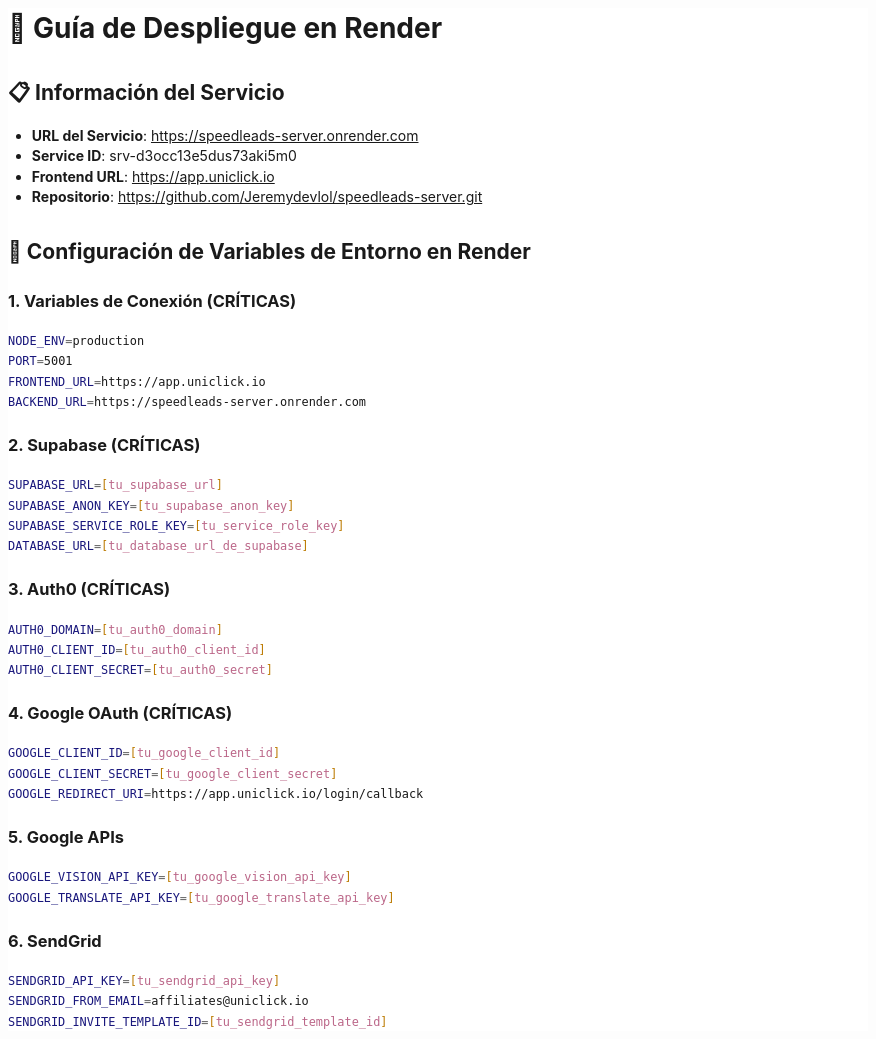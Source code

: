 # 🚀 Guía de Despliegue en Render

## 📋 Información del Servicio

- **URL del Servicio**: https://speedleads-server.onrender.com
- **Service ID**: srv-d3occ13e5dus73aki5m0
- **Frontend URL**: https://app.uniclick.io
- **Repositorio**: https://github.com/Jeremydevlol/speedleads-server.git

## 🔧 Configuración de Variables de Entorno en Render

### 1. Variables de Conexión (CRÍTICAS)
```bash
NODE_ENV=production
PORT=5001
FRONTEND_URL=https://app.uniclick.io
BACKEND_URL=https://speedleads-server.onrender.com
```

### 2. Supabase (CRÍTICAS)
```bash
SUPABASE_URL=[tu_supabase_url]
SUPABASE_ANON_KEY=[tu_supabase_anon_key]
SUPABASE_SERVICE_ROLE_KEY=[tu_service_role_key]
DATABASE_URL=[tu_database_url_de_supabase]
```

### 3. Auth0 (CRÍTICAS)
```bash
AUTH0_DOMAIN=[tu_auth0_domain]
AUTH0_CLIENT_ID=[tu_auth0_client_id]
AUTH0_CLIENT_SECRET=[tu_auth0_secret]
```

### 4. Google OAuth (CRÍTICAS)
```bash
GOOGLE_CLIENT_ID=[tu_google_client_id]
GOOGLE_CLIENT_SECRET=[tu_google_client_secret]
GOOGLE_REDIRECT_URI=https://app.uniclick.io/login/callback
```

### 5. Google APIs
```bash
GOOGLE_VISION_API_KEY=[tu_google_vision_api_key]
GOOGLE_TRANSLATE_API_KEY=[tu_google_translate_api_key]
```

### 6. SendGrid
```bash
SENDGRID_API_KEY=[tu_sendgrid_api_key]
SENDGRID_FROM_EMAIL=affiliates@uniclick.io
SENDGRID_INVITE_TEMPLATE_ID=[tu_sendgrid_template_id]
```
